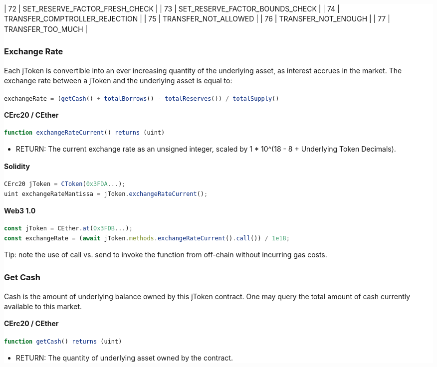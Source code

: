 | 72   | SET\_RESERVE\_FACTOR\_FRESH\_CHECK                                |
| 73   | SET\_RESERVE\_FACTOR\_BOUNDS\_CHECK                               |
| 74   | TRANSFER\_COMPTROLLER\_REJECTION                                  |
| 75   | TRANSFER\_NOT\_ALLOWED                                            |
| 76   | TRANSFER\_NOT\_ENOUGH                                             |
| 77   | TRANSFER\_TOO\_MUCH                                               |

### Exchange Rate

Each jToken is convertible into an ever increasing quantity of the underlying asset, as interest accrues in the market. The exchange rate between a jToken and the underlying asset is equal to:

```js
exchangeRate = (getCash() + totalBorrows() - totalReserves()) / totalSupply()
```

**CErc20 / CEther**

```js
function exchangeRateCurrent() returns (uint)
```

* RETURN: The current exchange rate as an unsigned integer, scaled by 1 \* 10^(18 - 8 + Underlying Token Decimals).

**Solidity**

```js
CErc20 jToken = CToken(0x3FDA...);
uint exchangeRateMantissa = jToken.exchangeRateCurrent();
```

**Web3 1.0**

```js
const jToken = CEther.at(0x3FDB...);
const exchangeRate = (await jToken.methods.exchangeRateCurrent().call()) / 1e18;
```

Tip: note the use of call vs. send to invoke the function from off-chain without incurring gas costs.

### Get Cash

Cash is the amount of underlying balance owned by this jToken contract. One may query the total amount of cash currently available to this market.

**CErc20 / CEther**

```js
function getCash() returns (uint)
```

* RETURN: The quantity of underlying asset owned by the contract.

